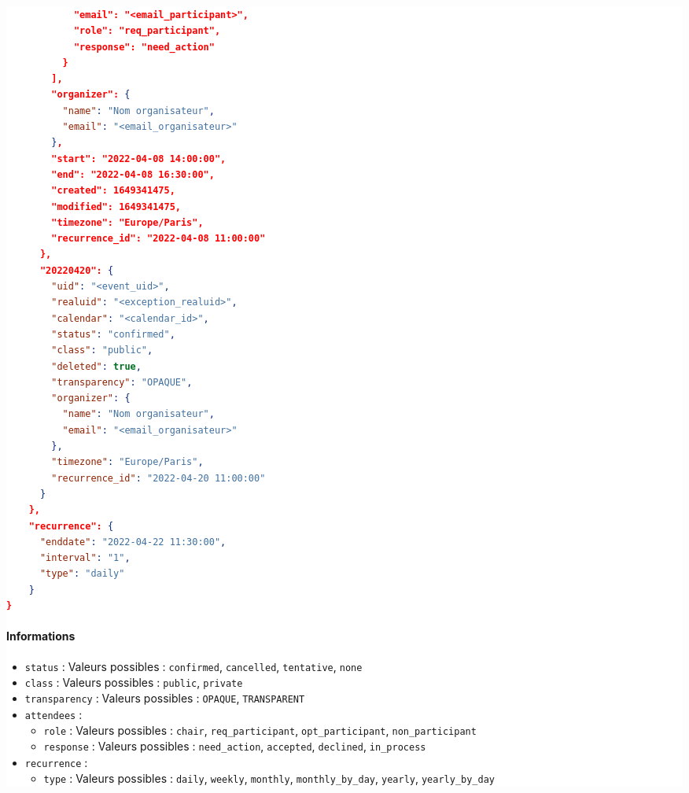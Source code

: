```json
            "email": "<email_participant>",
            "role": "req_participant",
            "response": "need_action"
          }
        ],
        "organizer": {
          "name": "Nom organisateur",
          "email": "<email_organisateur>"
        },
        "start": "2022-04-08 14:00:00",
        "end": "2022-04-08 16:30:00",
        "created": 1649341475,
        "modified": 1649341475,
        "timezone": "Europe/Paris",
        "recurrence_id": "2022-04-08 11:00:00"
      },
      "20220420": {
        "uid": "<event_uid>",
        "realuid": "<exception_realuid>",
        "calendar": "<calendar_id>",
        "status": "confirmed",
        "class": "public",
        "deleted": true,
        "transparency": "OPAQUE",
        "organizer": {
          "name": "Nom organisateur",
          "email": "<email_organisateur>"
        },
        "timezone": "Europe/Paris",
        "recurrence_id": "2022-04-20 11:00:00"
      }
    },
    "recurrence": {
      "enddate": "2022-04-22 11:30:00",
      "interval": "1",
      "type": "daily"
    }
}
```

#### Informations
 - `status` : Valeurs possibles : `confirmed`, `cancelled`, `tentative`, `none`
 - `class` : Valeurs possibles : `public`, `private`
 - `transparency` : Valeurs possibles : `OPAQUE`, `TRANSPARENT`
 - `attendees` :
   - `role` : Valeurs possibles : `chair`, `req_participant`, `opt_participant`, `non_participant`
   - `response` : Valeurs possibles : `need_action`, `accepted`, `declined`, `in_process`
 - `recurrence` :
   - `type` : Valeurs possibles : `daily`, `weekly`, `monthly`, `monthly_by_day`, `yearly`, `yearly_by_day`
